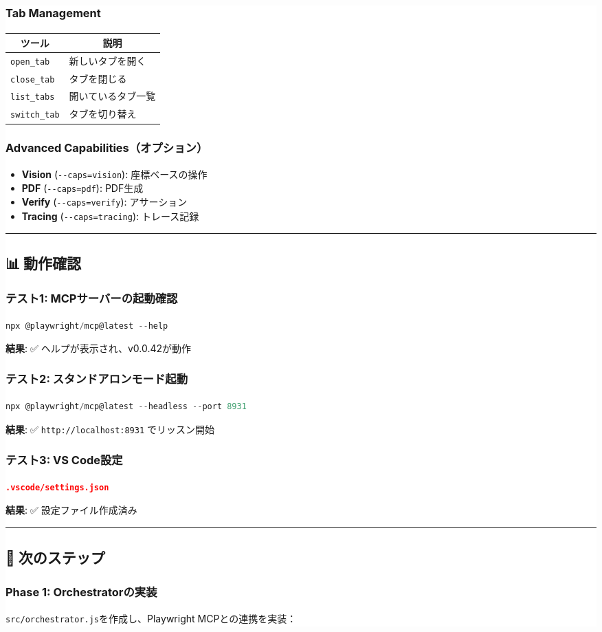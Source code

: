 ### Tab Management

| ツール | 説明 |
|-------|------|
| `open_tab` | 新しいタブを開く |
| `close_tab` | タブを閉じる |
| `list_tabs` | 開いているタブ一覧 |
| `switch_tab` | タブを切り替え |

### Advanced Capabilities（オプション）

- **Vision** (`--caps=vision`): 座標ベースの操作
- **PDF** (`--caps=pdf`): PDF生成
- **Verify** (`--caps=verify`): アサーション
- **Tracing** (`--caps=tracing`): トレース記録

---

## 📊 動作確認

### テスト1: MCPサーバーの起動確認

```powershell
npx @playwright/mcp@latest --help
```

**結果**: ✅ ヘルプが表示され、v0.0.42が動作

### テスト2: スタンドアロンモード起動

```powershell
npx @playwright/mcp@latest --headless --port 8931
```

**結果**: ✅ `http://localhost:8931` でリッスン開始

### テスト3: VS Code設定

```json
.vscode/settings.json
```

**結果**: ✅ 設定ファイル作成済み

---

## 🚀 次のステップ

### Phase 1: Orchestratorの実装

`src/orchestrator.js`を作成し、Playwright MCPとの連携を実装：
